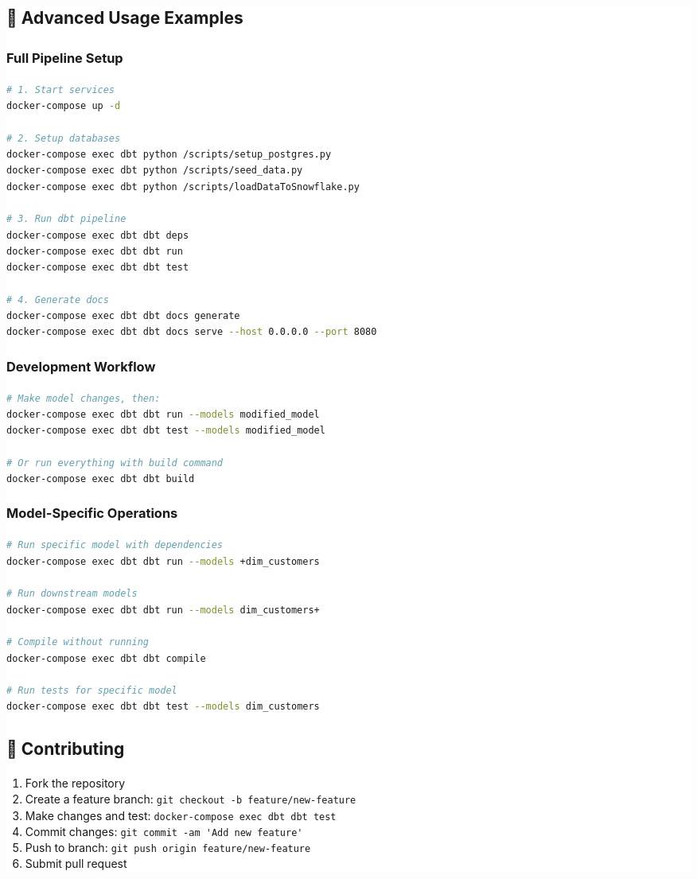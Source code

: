 ## 🚀 Advanced Usage Examples

### Full Pipeline Setup
```bash
# 1. Start services
docker-compose up -d

# 2. Setup databases
docker-compose exec dbt python /scripts/setup_postgres.py
docker-compose exec dbt python /scripts/seed_data.py
docker-compose exec dbt python /scripts/loadDataToSnowflake.py

# 3. Run dbt pipeline
docker-compose exec dbt dbt deps
docker-compose exec dbt dbt run
docker-compose exec dbt dbt test

# 4. Generate docs
docker-compose exec dbt dbt docs generate
docker-compose exec dbt dbt docs serve --host 0.0.0.0 --port 8080
```

### Development Workflow
```bash
# Make model changes, then:
docker-compose exec dbt dbt run --models modified_model
docker-compose exec dbt dbt test --models modified_model

# Or run everything with build command
docker-compose exec dbt dbt build
```

### Model-Specific Operations
```bash
# Run specific model with dependencies
docker-compose exec dbt dbt run --models +dim_customers

# Run downstream models
docker-compose exec dbt dbt run --models dim_customers+

# Compile without running
docker-compose exec dbt dbt compile

# Run tests for specific model
docker-compose exec dbt dbt test --models dim_customers
```

## 🤝 Contributing

1. Fork the repository
2. Create a feature branch: `git checkout -b feature/new-feature`
3. Make changes and test: `docker-compose exec dbt dbt test`
4. Commit changes: `git commit -am 'Add new feature'`
5. Push to branch: `git push origin feature/new-feature`
6. Submit pull request
